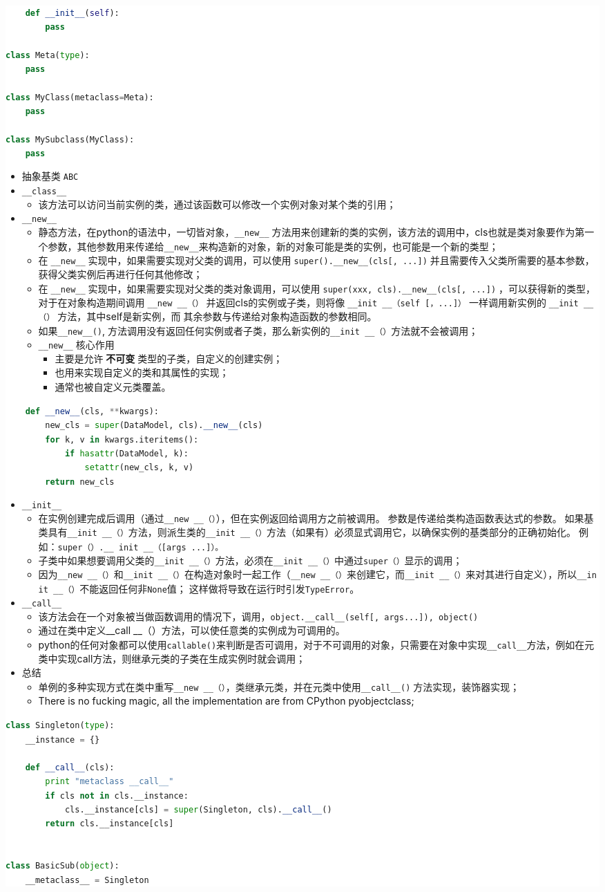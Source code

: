 ```python
    def __init__(self):
        pass

class Meta(type):
    pass

class MyClass(metaclass=Meta):
    pass

class MySubclass(MyClass):
    pass
```

* 抽象基类 `ABC`
* `__class__`
    * 该方法可以访问当前实例的类，通过该函数可以修改一个实例对象对某个类的引用；
* `__new__`
    * 静态方法，在python的语法中，一切皆对象，`__new__` 方法用来创建新的类的实例，该方法的调用中，cls也就是类对象要作为第一个参数，其他参数用来传递给`__new__`来构造新的对象，新的对象可能是类的实例，也可能是一个新的类型；
    * 在 `__new__` 实现中，如果需要实现对父类的调用，可以使用 `super().__new__(cls[, ...])` 并且需要传入父类所需要的基本参数，获得父类实例后再进行任何其他修改；
    * 在 `__new__` 实现中，如果需要实现对父类的类对象调用，可以使用 `super(xxx, cls).__new__(cls[, ...])` ，可以获得新的类型，对于在对象构造期间调用 `__new __（）` 并返回cls的实例或子类，则将像 `__init __（self [，...]）` 一样调用新实例的 `__init __（）` 方法，其中self是新实例，而 其余参数与传递给对象构造函数的参数相同。
    * 如果`__new__()`, 方法调用没有返回任何实例或者子类，那么新实例的`__init __（）`方法就不会被调用；
    * `__new__` 核心作用
        * 主要是允许 **不可变** 类型的子类，自定义的创建实例；
        * 也用来实现自定义的类和其属性的实现；
        * 通常也被自定义元类覆盖。
```python
    def __new__(cls, **kwargs):
        new_cls = super(DataModel, cls).__new__(cls)
        for k, v in kwargs.iteritems():
            if hasattr(DataModel, k):
                setattr(new_cls, k, v)
        return new_cls
```
* `__init__`
    * 在实例创建完成后调用（通过`__new __（）`），但在实例返回给调用方之前被调用。 参数是传递给类构造函数表达式的参数。 如果基类具有`__init __（）`方法，则派生类的`__init __（）`方法（如果有）必须显式调用它，以确保实例的基类部分的正确初始化。 例如：`super（）.__ init __（[args ...]）。`
    * 子类中如果想要调用父类的`__init __（）`方法，必须在`__init __（）`中通过`super（）`显示的调用；
    * 因为`__new __（）`和`__init __（）`在构造对象时一起工作（`__new __（）`来创建它，而`__init __（）`来对其进行自定义），所以`__init __（）`不能返回任何非`None`值； 这样做将导致在运行时引发`TypeError`。
* `__call__`
    * 该方法会在一个对象被当做函数调用的情况下，调用，`object.__call__(self[, args...]), object()` 
    * 通过在类中定义__call __（）方法，可以使任意类的实例成为可调用的。
    * python的任何对象都可以使用`callable()`来判断是否可调用，对于不可调用的对象，只需要在对象中实现`__call__`方法，例如在元类中实现call方法，则继承元类的子类在生成实例时就会调用；
* 总结
    * 单例的多种实现方式在类中重写`__new __（）`，类继承元类，并在元类中使用`__call__()` 方法实现，装饰器实现；
    * There is no fucking magic, all the implementation are from CPython pyobjectclass;
```python
class Singleton(type):
    __instance = {}

    def __call__(cls):
        print "metaclass __call__"
        if cls not in cls.__instance:
            cls.__instance[cls] = super(Singleton, cls).__call__()
        return cls.__instance[cls]


class BasicSub(object):
    __metaclass__ = Singleton
```
